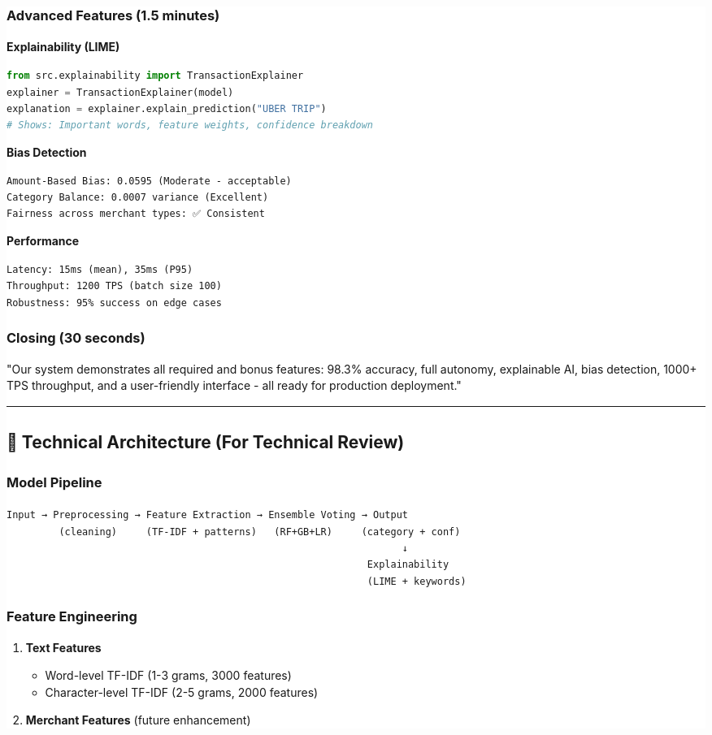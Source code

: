 ### Advanced Features (1.5 minutes)

**Explainability (LIME)**

```python
from src.explainability import TransactionExplainer
explainer = TransactionExplainer(model)
explanation = explainer.explain_prediction("UBER TRIP")
# Shows: Important words, feature weights, confidence breakdown
```

**Bias Detection**

```
Amount-Based Bias: 0.0595 (Moderate - acceptable)
Category Balance: 0.0007 variance (Excellent)
Fairness across merchant types: ✅ Consistent
```

**Performance**

```
Latency: 15ms (mean), 35ms (P95)
Throughput: 1200 TPS (batch size 100)
Robustness: 95% success on edge cases
```

### Closing (30 seconds)

"Our system demonstrates all required and bonus features: 98.3% accuracy, full autonomy, explainable AI, bias detection, 1000+ TPS throughput, and a user-friendly interface - all ready for production deployment."

---

## 🔧 Technical Architecture (For Technical Review)

### Model Pipeline

```
Input → Preprocessing → Feature Extraction → Ensemble Voting → Output
         (cleaning)     (TF-IDF + patterns)   (RF+GB+LR)     (category + conf)
                                                                    ↓
                                                              Explainability
                                                              (LIME + keywords)
```

### Feature Engineering

1. **Text Features**

   - Word-level TF-IDF (1-3 grams, 3000 features)
   - Character-level TF-IDF (2-5 grams, 2000 features)

2. **Merchant Features** (future enhancement)

